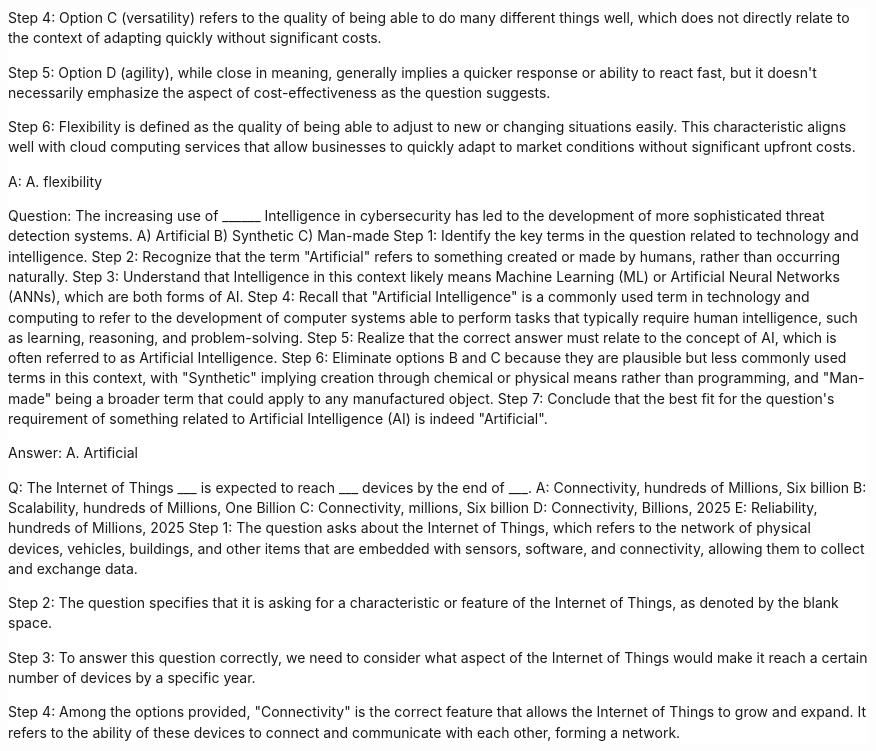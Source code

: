 Step 4: Option C (versatility) refers to the quality of being able to do many different things well, which does not directly relate to the context of adapting quickly without significant costs.

Step 5: Option D (agility), while close in meaning, generally implies a quicker response or ability to react fast, but it doesn't necessarily emphasize the aspect of cost-effectiveness as the question suggests.

Step 6: Flexibility is defined as the quality of being able to adjust to new or changing situations easily. This characteristic aligns well with cloud computing services that allow businesses to quickly adapt to market conditions without significant upfront costs.

A: A. flexibility<end>

Question: The increasing use of ______ Intelligence in cybersecurity has led to the development of more sophisticated threat detection systems.
A) Artificial
B) Synthetic
C) Man-made
<start>Step 1: Identify the key terms in the question related to technology and intelligence.
Step 2: Recognize that the term "Artificial" refers to something created or made by humans, rather than occurring naturally.
Step 3: Understand that Intelligence in this context likely means Machine Learning (ML) or Artificial Neural Networks (ANNs), which are both forms of AI.
Step 4: Recall that "Artificial Intelligence" is a commonly used term in technology and computing to refer to the development of computer systems able to perform tasks that typically require human intelligence, such as learning, reasoning, and problem-solving.
Step 5: Realize that the correct answer must relate to the concept of AI, which is often referred to as Artificial Intelligence.
Step 6: Eliminate options B and C because they are plausible but less commonly used terms in this context, with "Synthetic" implying creation through chemical or physical means rather than programming, and "Man-made" being a broader term that could apply to any manufactured object.
Step 7: Conclude that the best fit for the question's requirement of something related to Artificial Intelligence (AI) is indeed "Artificial".

Answer: A. Artificial<end>

Q: The Internet of Things ___ is expected to reach ___ devices by the end of ___.
A: Connectivity, hundreds of Millions, Six billion
B: Scalability, hundreds of Millions, One Billion
C: Connectivity, millions, Six billion
D: Connectivity, Billions, 2025
E: Reliability, hundreds of Millions, 2025
<start>Step 1: The question asks about the Internet of Things, which refers to the network of physical devices, vehicles, buildings, and other items that are embedded with sensors, software, and connectivity, allowing them to collect and exchange data.

Step 2: The question specifies that it is asking for a characteristic or feature of the Internet of Things, as denoted by the blank space.

Step 3: To answer this question correctly, we need to consider what aspect of the Internet of Things would make it reach a certain number of devices by a specific year.

Step 4: Among the options provided, "Connectivity" is the correct feature that allows the Internet of Things to grow and expand. It refers to the ability of these devices to connect and communicate with each other, forming a network.
